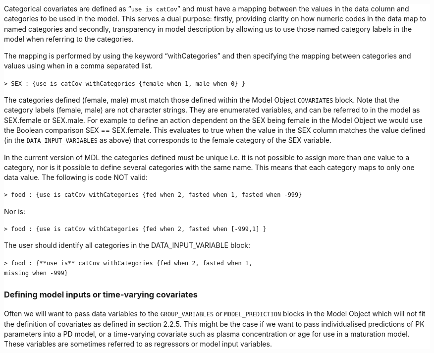 Categorical covariates are defined as “`use is catCov`” and must have
a mapping between the values in the data column and categories to be
used in the model. This serves a dual purpose: firstly, providing
clarity on how numeric codes in the data map to named categories and
secondly, transparency in model description by allowing us to use those
named category labels in the model when referring to the categories.

The mapping is performed by using the keyword “withCategories” and then
specifying the mapping between categories and values using <category>
when <value> in a comma separated list.

~~~
> SEX : {use is catCov withCategories {female when 1, male when 0} }
~~~

The categories defined (female, male) must match those defined within
the Model Object `COVARIATES` block. Note that the category labels
(female, male) are not character strings. They are enumerated variables,
and can be referred to in the model as SEX.female or SEX.male. For
example to define an action dependent on the SEX being female in the
Model Object we would use the Boolean comparison SEX == SEX.female. This
evaluates to true when the value in the SEX column matches the value
defined (in the `DATA_INPUT_VARIABLES` as above) that corresponds to
the female category of the SEX variable.

In the current version of MDL the categories defined must be unique i.e.
it is not possible to assign more than one value to a category, nor is
it possible to define several categories with the same name. This means
that each category maps to only one data value. The following is code
NOT valid:

~~~
> food : {use is catCov withCategories {fed when 2, fasted when 1, fasted when -999}
~~~

Nor is:
~~~
> food : {use is catCov withCategories {fed when 2, fasted when [-999,1] }
~~~

The user should identify all categories in the DATA_INPUT_VARIABLE
block:
~~~
> food : {**use is** catCov withCategories {fed when 2, fasted when 1,
missing when -999}
~~~

### Defining model inputs or time-varying covariates

Often we will want to pass data variables to the `GROUP_VARIABLES` or
`MODEL_PREDICTION` blocks in the Model Object which will not fit the
definition of covariates as defined in section 2.2.5. This might be the
case if we want to pass individualised predictions of PK parameters into
a PD model, or a time-varying covariate such as plasma concentration or
age for use in a maturation model. These variables are sometimes
referred to as regressors or model input variables.
